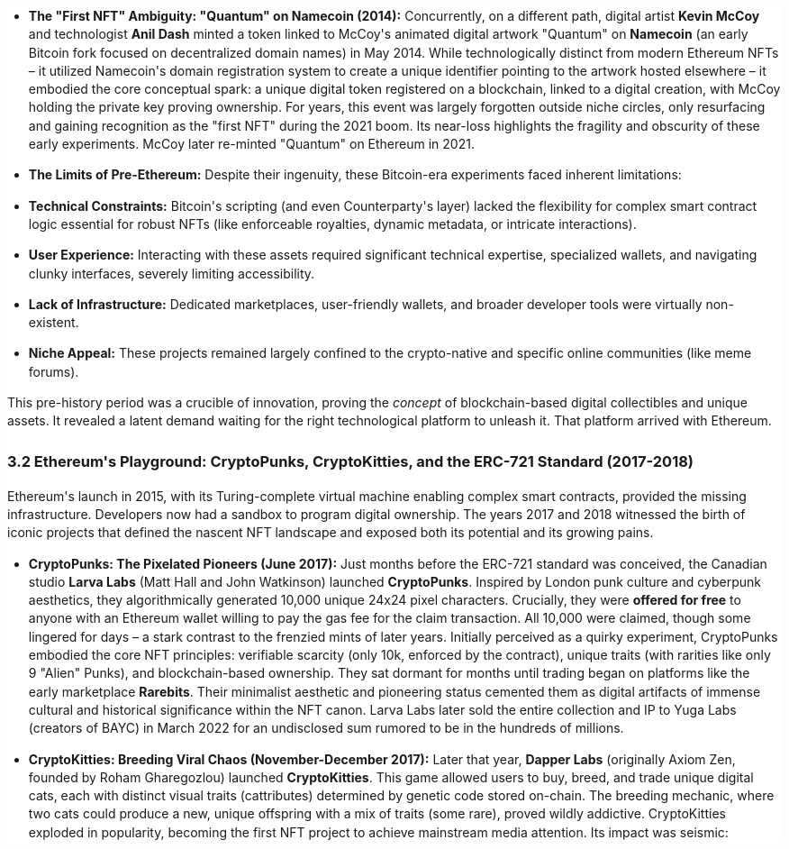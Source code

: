 *   **The "First NFT" Ambiguity: "Quantum" on Namecoin (2014):** Concurrently, on a different path, digital artist **Kevin McCoy** and technologist **Anil Dash** minted a token linked to McCoy's animated digital artwork "Quantum" on **Namecoin** (an early Bitcoin fork focused on decentralized domain names) in May 2014. While technologically distinct from modern Ethereum NFTs – it utilized Namecoin's domain registration system to create a unique identifier pointing to the artwork hosted elsewhere – it embodied the core conceptual spark: a unique digital token registered on a blockchain, linked to a digital creation, with McCoy holding the private key proving ownership. For years, this event was largely forgotten outside niche circles, only resurfacing and gaining recognition as the "first NFT" during the 2021 boom. Its near-loss highlights the fragility and obscurity of these early experiments. McCoy later re-minted "Quantum" on Ethereum in 2021.

*   **The Limits of Pre-Ethereum:** Despite their ingenuity, these Bitcoin-era experiments faced inherent limitations:

*   **Technical Constraints:** Bitcoin's scripting (and even Counterparty's layer) lacked the flexibility for complex smart contract logic essential for robust NFTs (like enforceable royalties, dynamic metadata, or intricate interactions).

*   **User Experience:** Interacting with these assets required significant technical expertise, specialized wallets, and navigating clunky interfaces, severely limiting accessibility.

*   **Lack of Infrastructure:** Dedicated marketplaces, user-friendly wallets, and broader developer tools were virtually non-existent.

*   **Niche Appeal:** These projects remained largely confined to the crypto-native and specific online communities (like meme forums).

This pre-history period was a crucible of innovation, proving the *concept* of blockchain-based digital collectibles and unique assets. It revealed a latent demand waiting for the right technological platform to unleash it. That platform arrived with Ethereum.

### 3.2 Ethereum's Playground: CryptoPunks, CryptoKitties, and the ERC-721 Standard (2017-2018)

Ethereum's launch in 2015, with its Turing-complete virtual machine enabling complex smart contracts, provided the missing infrastructure. Developers now had a sandbox to program digital ownership. The years 2017 and 2018 witnessed the birth of iconic projects that defined the nascent NFT landscape and exposed both its potential and its growing pains.

*   **CryptoPunks: The Pixelated Pioneers (June 2017):** Just months before the ERC-721 standard was conceived, the Canadian studio **Larva Labs** (Matt Hall and John Watkinson) launched **CryptoPunks**. Inspired by London punk culture and cyberpunk aesthetics, they algorithmically generated 10,000 unique 24x24 pixel characters. Crucially, they were **offered for free** to anyone with an Ethereum wallet willing to pay the gas fee for the claim transaction. All 10,000 were claimed, though some lingered for days – a stark contrast to the frenzied mints of later years. Initially perceived as a quirky experiment, CryptoPunks embodied the core NFT principles: verifiable scarcity (only 10k, enforced by the contract), unique traits (with rarities like only 9 "Alien" Punks), and blockchain-based ownership. They sat dormant for months until trading began on platforms like the early marketplace **Rarebits**. Their minimalist aesthetic and pioneering status cemented them as digital artifacts of immense cultural and historical significance within the NFT canon. Larva Labs later sold the entire collection and IP to Yuga Labs (creators of BAYC) in March 2022 for an undisclosed sum rumored to be in the hundreds of millions.

*   **CryptoKitties: Breeding Viral Chaos (November-December 2017):** Later that year, **Dapper Labs** (originally Axiom Zen, founded by Roham Gharegozlou) launched **CryptoKitties**. This game allowed users to buy, breed, and trade unique digital cats, each with distinct visual traits (cattributes) determined by genetic code stored on-chain. The breeding mechanic, where two cats could produce a new, unique offspring with a mix of traits (some rare), proved wildly addictive. CryptoKitties exploded in popularity, becoming the first NFT project to achieve mainstream media attention. Its impact was seismic:
